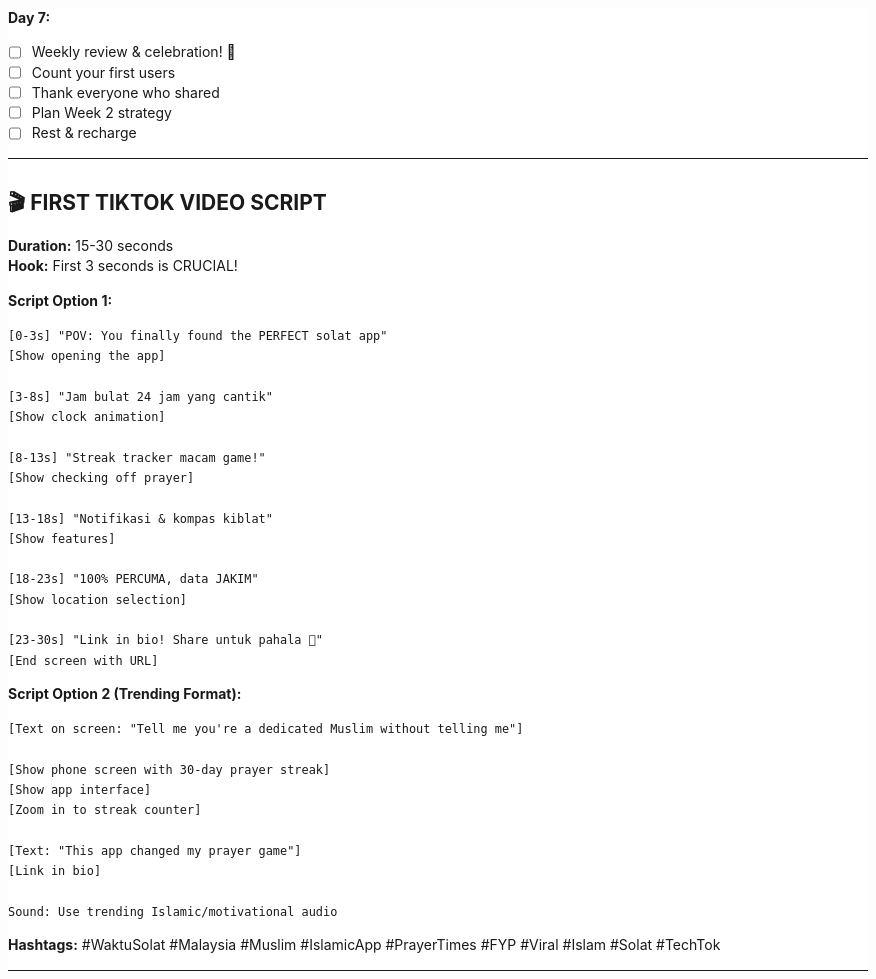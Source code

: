 **Day 7:**
- [ ] Weekly review & celebration! 🎉
- [ ] Count your first users
- [ ] Thank everyone who shared
- [ ] Plan Week 2 strategy
- [ ] Rest & recharge

---

## 🎬 FIRST TIKTOK VIDEO SCRIPT

**Duration:** 15-30 seconds  
**Hook:** First 3 seconds is CRUCIAL!

**Script Option 1:**
```
[0-3s] "POV: You finally found the PERFECT solat app"
[Show opening the app]

[3-8s] "Jam bulat 24 jam yang cantik"
[Show clock animation]

[8-13s] "Streak tracker macam game!"
[Show checking off prayer]

[13-18s] "Notifikasi & kompas kiblat"
[Show features]

[18-23s] "100% PERCUMA, data JAKIM"
[Show location selection]

[23-30s] "Link in bio! Share untuk pahala 🤲"
[End screen with URL]
```

**Script Option 2 (Trending Format):**
```
[Text on screen: "Tell me you're a dedicated Muslim without telling me"]

[Show phone screen with 30-day prayer streak]
[Show app interface]
[Zoom in to streak counter]

[Text: "This app changed my prayer game"]
[Link in bio]

Sound: Use trending Islamic/motivational audio
```

**Hashtags:**
#WaktuSolat #Malaysia #Muslim #IslamicApp #PrayerTimes #FYP #Viral #Islam #Solat #TechTok

---
